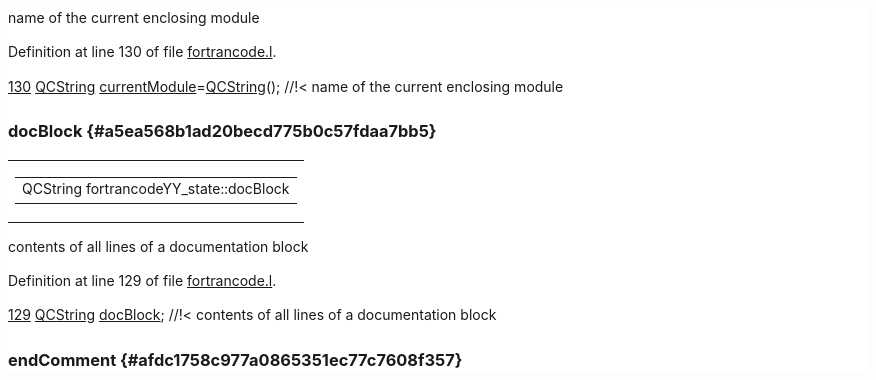 </div>
<div class="doxyMemberDoc">
<p>name of the current enclosing module</p>

<p>Definition at line 130 of file <a href="/web-doxygen/docs/api/files/src/fortrancode-l">fortrancode.l</a>.</p>

<div class="doxyProgramListing">

<div class="doxyCodeLine"><span class="doxyLineNumber"><a href="#ad190f1f73ea2116bae815c70896656fc">130</a></span><span class="doxyLineContent"><span class="doxyHighlight">  <a href="/web-doxygen/docs/api/classes/qcstring">QCString</a>      <a href="#ad190f1f73ea2116bae815c70896656fc">currentModule</a>=<a href="/web-doxygen/docs/api/classes/qcstring">QCString</a>();   </span><span class="doxyHighlightComment">//!&lt; name of the current enclosing module</span></span></div>

</div>

</div>
</div>

### docBlock {#a5ea568b1ad20becd775b0c57fdaa7bb5}

<div class="doxyMemberItem">
<div class="doxyMemberProto">
<table class="doxyMemberLabels">
<tr class="doxyMemberLabels">
<td class="doxyMemberLabelsLeft">
<table class="doxyMemberName">
<tr>
<td class="doxyMemberName">QCString fortrancodeYY_state::docBlock</td>
</tr>
</table>
</td>
</tr>
</table>
</div>
<div class="doxyMemberDoc">
<p>contents of all lines of a documentation block</p>

<p>Definition at line 129 of file <a href="/web-doxygen/docs/api/files/src/fortrancode-l">fortrancode.l</a>.</p>

<div class="doxyProgramListing">

<div class="doxyCodeLine"><span class="doxyLineNumber"><a href="#a5ea568b1ad20becd775b0c57fdaa7bb5">129</a></span><span class="doxyLineContent"><span class="doxyHighlight">  <a href="/web-doxygen/docs/api/classes/qcstring">QCString</a>      <a href="#a5ea568b1ad20becd775b0c57fdaa7bb5">docBlock</a>;                   </span><span class="doxyHighlightComment">//!&lt; contents of all lines of a documentation block</span></span></div>

</div>

</div>
</div>

### endComment {#afdc1758c977a0865351ec77c7608f357}
